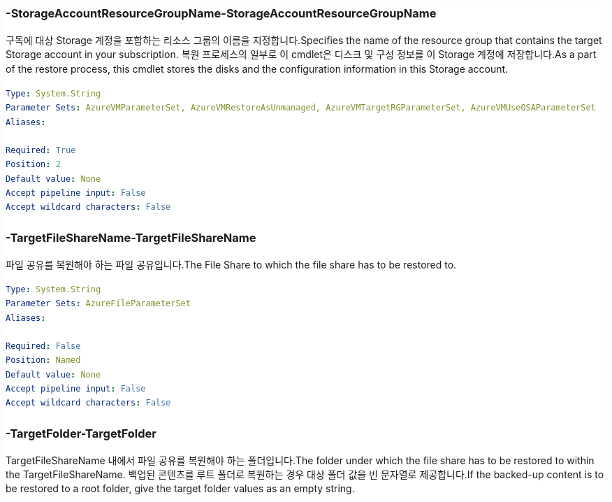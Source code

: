 ### <span data-ttu-id="af9b9-205">-StorageAccountResourceGroupName</span><span class="sxs-lookup"><span data-stu-id="af9b9-205">-StorageAccountResourceGroupName</span></span>

<span data-ttu-id="af9b9-206">구독에 대상 Storage 계정을 포함하는 리소스 그룹의 이름을 지정합니다.</span><span class="sxs-lookup"><span data-stu-id="af9b9-206">Specifies the name of the resource group that contains the target Storage account in your subscription.</span></span>
<span data-ttu-id="af9b9-207">복원 프로세스의 일부로 이 cmdlet은 디스크 및 구성 정보를 이 Storage 계정에 저장합니다.</span><span class="sxs-lookup"><span data-stu-id="af9b9-207">As a part of the restore process, this cmdlet stores the disks and the configuration information in this Storage account.</span></span>

```yaml
Type: System.String
Parameter Sets: AzureVMParameterSet, AzureVMRestoreAsUnmanaged, AzureVMTargetRGParameterSet, AzureVMUseOSAParameterSet
Aliases:

Required: True
Position: 2
Default value: None
Accept pipeline input: False
Accept wildcard characters: False
```

### <span data-ttu-id="af9b9-208">-TargetFileShareName</span><span class="sxs-lookup"><span data-stu-id="af9b9-208">-TargetFileShareName</span></span>

<span data-ttu-id="af9b9-209">파일 공유를 복원해야 하는 파일 공유입니다.</span><span class="sxs-lookup"><span data-stu-id="af9b9-209">The File Share to which the file share has to be restored to.</span></span>

```yaml
Type: System.String
Parameter Sets: AzureFileParameterSet
Aliases:

Required: False
Position: Named
Default value: None
Accept pipeline input: False
Accept wildcard characters: False
```

### <span data-ttu-id="af9b9-210">-TargetFolder</span><span class="sxs-lookup"><span data-stu-id="af9b9-210">-TargetFolder</span></span>

<span data-ttu-id="af9b9-211">TargetFileShareName 내에서 파일 공유를 복원해야 하는 폴더입니다.</span><span class="sxs-lookup"><span data-stu-id="af9b9-211">The folder under which the file share has to be restored to within the TargetFileShareName.</span></span> <span data-ttu-id="af9b9-212">백업된 콘텐츠를 루트 폴더로 복원하는 경우 대상 폴더 값을 빈 문자열로 제공합니다.</span><span class="sxs-lookup"><span data-stu-id="af9b9-212">If the backed-up content is to be restored to a root folder, give the target folder values as an empty string.</span></span>
